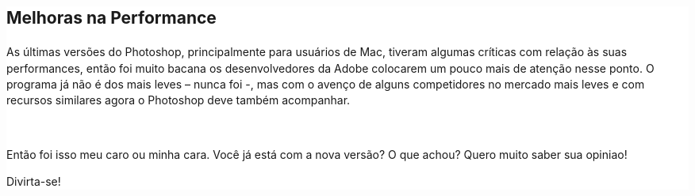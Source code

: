 ## Melhoras na Performance

As últimas versões do Photoshop, principalmente para usuários de Mac, tiveram algumas críticas com relação às suas performances, então foi muito bacana os desenvolvedores da Adobe colocarem um pouco mais de atenção nesse ponto. O programa já não é dos mais leves &#8211; nunca foi -, mas com o avenço de alguns competidores no mercado mais leves e com recursos similares agora o Photoshop deve também acompanhar.

&nbsp;

Então foi isso meu caro ou minha cara. Você já está com a nova versão? O que achou? Quero muito saber sua opiniao!

Divirta-se!
